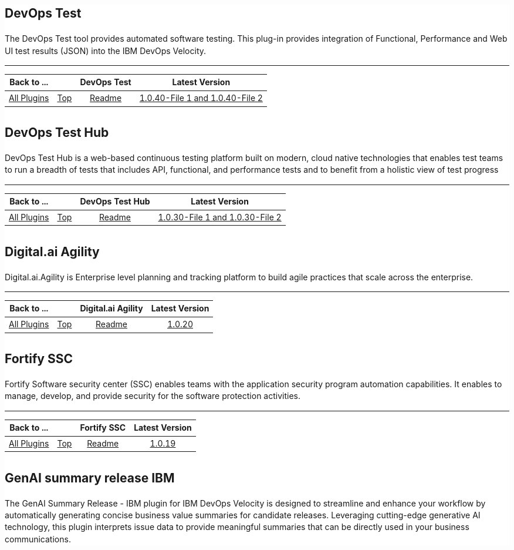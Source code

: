 
## DevOps Test

The DevOps Test tool provides automated software testing. This plug-in provides integration of Functional, Performance and Web UI test results (JSON) into the IBM DevOps Velocity.

---

|Back to ...||DevOps Test |Latest Version|
| :---: | :---: | :---: | :---: |
|[All Plugins](../index.md)|[Top](#contents)|[Readme](ucv-ext-onetest/README.md)|[1.0.40-File 1 ](https://raw.githubusercontent.com/UrbanCode/IBM-UCV-PLUGINS/main/files/ucv-ext-onetest/ucv-ext-onetest%3A1.0.40.tar.7z.001)[and 1.0.40-File 2](https://raw.githubusercontent.com/UrbanCode/IBM-UCV-PLUGINS/main/files/ucv-ext-onetest/ucv-ext-onetest%3A1.0.40.tar.7z.002)|

## DevOps Test Hub

DevOps Test Hub is a web-based continuous testing platform built on modern, cloud native technologies that enables test teams to run a breadth of tests that includes API, functional, and performance tests and to benefit from a holistic view of test progress

---

|Back to ...||DevOps Test Hub |Latest Version|
| :---: | :---: | :---: | :---: |
|[All Plugins](../index.md)|[Top](#contents)|[Readme](ucv-ext-onetest-server/README.md)|[1.0.30-File 1 ](https://raw.githubusercontent.com/UrbanCode/IBM-UCV-PLUGINS/main/files/ucv-ext-onetest-server/ucv-ext-onetest-server%3A1.0.30.tar.7z.001)[and 1.0.30-File 2](https://raw.githubusercontent.com/UrbanCode/IBM-UCV-PLUGINS/main/files/ucv-ext-onetest-server/ucv-ext-onetest-server%3A1.0.30.tar.7z.002)|

## Digital.ai Agility

Digital.ai.Agility is Enterprise level planning and tracking platform to build agile practices that scale across the  enterprise.

---

|Back to ...||Digital.ai Agility |Latest Version|
| :---: | :---: | :---: | :---: |
|[All Plugins](../index.md)|[Top](#contents)|[Readme](ucv-ext-agility/README.md)|[1.0.20](https://raw.githubusercontent.com/UrbanCode/IBM-UCV-PLUGINS/main/files/ucv-ext-agility/ucv-ext-agility-1.0.20.tar.zip)|

## Fortify SSC

Fortify Software security center (SSC) enables teams with the application security program automation capabilities. It enables to manage, develop, and provide security for the software protection activities.

---

|Back to ...||Fortify SSC |Latest Version|
| :---: | :---: | :---: | :---: |
|[All Plugins](../index.md)|[Top](#contents)|[Readme](ucv-ext-fortify-ssc/README.md)|[1.0.19](https://raw.githubusercontent.com/UrbanCode/IBM-UCV-PLUGINS/main/files/ucv-ext-fortify-ssc/ucv-ext-fortify-ssc%3A1.0.19.tar.7z.001)|

## GenAI summary release IBM

The GenAI Summary Release - IBM plugin for IBM DevOps Velocity is designed to streamline and enhance your workflow by automatically generating concise business value summaries for candidate releases. Leveraging cutting-edge generative AI technology, this plugin interprets issue data to provide meaningful summaries that can be directly used in your business communications. 
